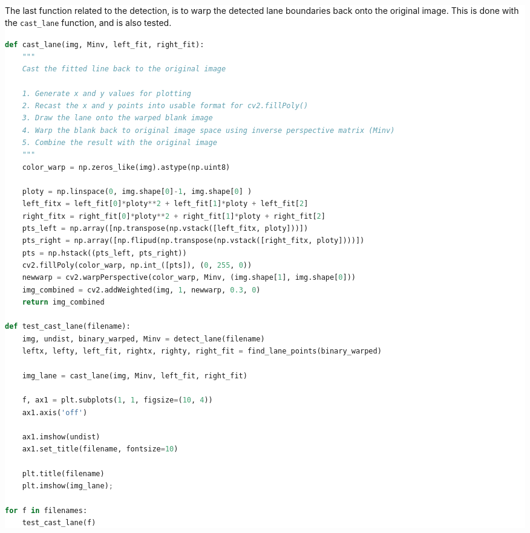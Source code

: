 The last function related to the detection, is to warp the detected lane boundaries back onto the original image. This is done with the `cast_lane` function, and is also tested.


```python
def cast_lane(img, Minv, left_fit, right_fit):
    """
    Cast the fitted line back to the original image

    1. Generate x and y values for plotting
    2. Recast the x and y points into usable format for cv2.fillPoly()
    3. Draw the lane onto the warped blank image
    4. Warp the blank back to original image space using inverse perspective matrix (Minv)
    5. Combine the result with the original image
    """
    color_warp = np.zeros_like(img).astype(np.uint8)

    ploty = np.linspace(0, img.shape[0]-1, img.shape[0] )
    left_fitx = left_fit[0]*ploty**2 + left_fit[1]*ploty + left_fit[2]
    right_fitx = right_fit[0]*ploty**2 + right_fit[1]*ploty + right_fit[2]
    pts_left = np.array([np.transpose(np.vstack([left_fitx, ploty]))])
    pts_right = np.array([np.flipud(np.transpose(np.vstack([right_fitx, ploty])))])
    pts = np.hstack((pts_left, pts_right))
    cv2.fillPoly(color_warp, np.int_([pts]), (0, 255, 0))
    newwarp = cv2.warpPerspective(color_warp, Minv, (img.shape[1], img.shape[0]))
    img_combined = cv2.addWeighted(img, 1, newwarp, 0.3, 0)
    return img_combined

def test_cast_lane(filename):
    img, undist, binary_warped, Minv = detect_lane(filename)
    leftx, lefty, left_fit, rightx, righty, right_fit = find_lane_points(binary_warped)

    img_lane = cast_lane(img, Minv, left_fit, right_fit)

    f, ax1 = plt.subplots(1, 1, figsize=(10, 4))
    ax1.axis('off')

    ax1.imshow(undist)
    ax1.set_title(filename, fontsize=10)

    plt.title(filename)
    plt.imshow(img_lane);

for f in filenames:
    test_cast_lane(f)
```

